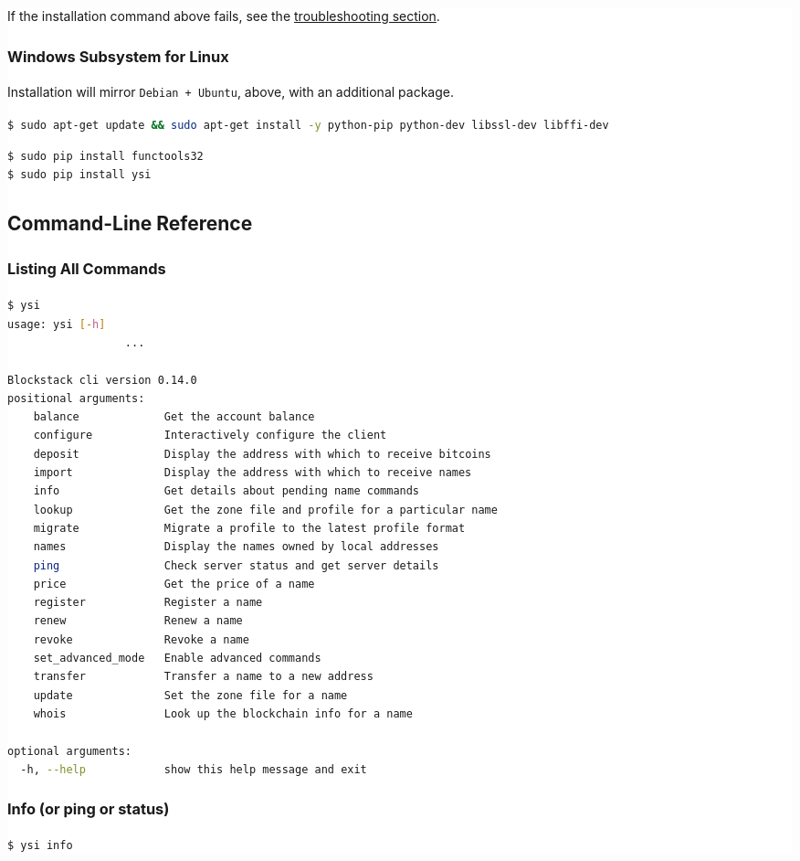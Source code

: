 If the installation command above fails, see the [troubleshooting section](#troubleshooting-installation).

### Windows Subsystem for Linux

Installation will mirror `Debian + Ubuntu`, above, with an additional package.

```bash
$ sudo apt-get update && sudo apt-get install -y python-pip python-dev libssl-dev libffi-dev
```

```bash
$ sudo pip install functools32
$ sudo pip install ysi
```

## Command-Line Reference

### Listing All Commands

```bash
$ ysi
usage: ysi [-h]
                  ...

Blockstack cli version 0.14.0
positional arguments:
    balance             Get the account balance
    configure           Interactively configure the client
    deposit             Display the address with which to receive bitcoins
    import              Display the address with which to receive names
    info                Get details about pending name commands
    lookup              Get the zone file and profile for a particular name
    migrate             Migrate a profile to the latest profile format
    names               Display the names owned by local addresses
    ping                Check server status and get server details
    price               Get the price of a name
    register            Register a name
    renew               Renew a name
    revoke              Revoke a name
    set_advanced_mode   Enable advanced commands
    transfer            Transfer a name to a new address
    update              Set the zone file for a name
    whois               Look up the blockchain info for a name

optional arguments:
  -h, --help            show this help message and exit
```

### Info (or ping or status)

```bash
$ ysi info
```
